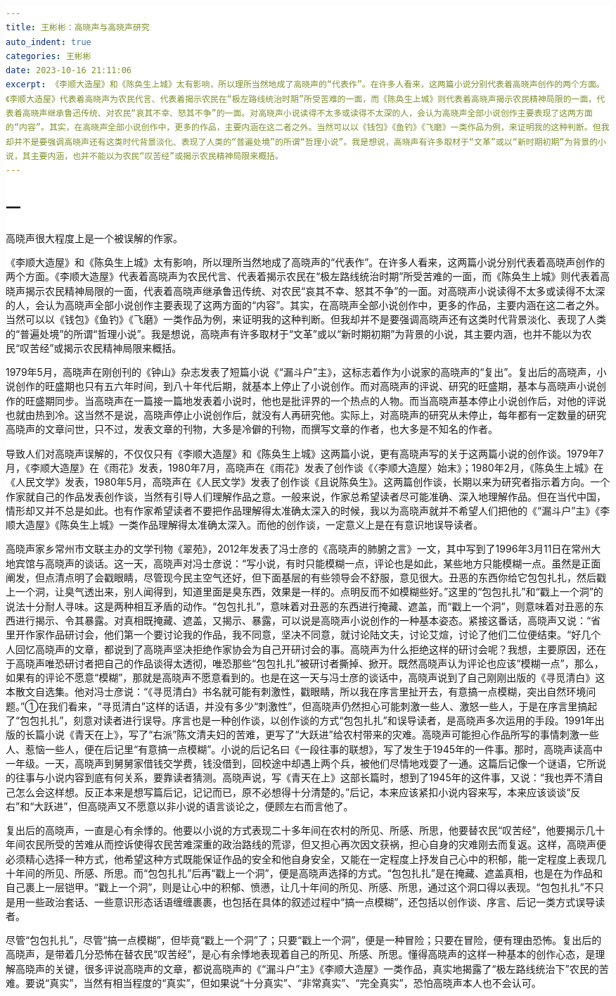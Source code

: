 ```yaml
---
title: 王彬彬：高晓声与高晓声研究
auto_indent: true
categories: 王彬彬
date: 2023-10-16 21:11:06
excerpt: 《李顺大造屋》和《陈奂生上城》太有影响，所以理所当然地成了高晓声的“代表作”。在许多人看来，这两篇小说分别代表着高晓声创作的两个方面。《李顺大造屋》代表着高晓声为农民代言、代表着揭示农民在“极左路线统治时期”所受苦难的一面，而《陈奂生上城》则代表着高晓声揭示农民精神局限的一面，代表着高晓声继承鲁迅传统、对农民“哀其不幸、怒其不争”的一面。对高晓声小说读得不太多或读得不太深的人，会认为高晓声全部小说创作主要表现了这两方面的“内容”。其实，在高晓声全部小说创作中，更多的作品，主要内涵在这二者之外。当然可以以《钱包》《鱼钓》《飞磨》一类作品为例，来证明我的这种判断。但我却并不是要强调高晓声还有这类时代背景淡化、表现了人类的“普遍处境”的所谓“哲理小说”。我是想说，高晓声有许多取材于“文革”或以“新时期初期”为背景的小说，其主要内涵，也并不能以为农民“叹苦经”或揭示农民精神局限来概括。
---
```

## 一

高晓声很大程度上是一个被误解的作家。

《李顺大造屋》和《陈奂生上城》太有影响，所以理所当然地成了高晓声的“代表作”。在许多人看来，这两篇小说分别代表着高晓声创作的两个方面。《李顺大造屋》代表着高晓声为农民代言、代表着揭示农民在“极左路线统治时期”所受苦难的一面，而《陈奂生上城》则代表着高晓声揭示农民精神局限的一面，代表着高晓声继承鲁迅传统、对农民“哀其不幸、怒其不争”的一面。对高晓声小说读得不太多或读得不太深的人，会认为高晓声全部小说创作主要表现了这两方面的“内容”。其实，在高晓声全部小说创作中，更多的作品，主要内涵在这二者之外。当然可以以《钱包》《鱼钓》《飞磨》一类作品为例，来证明我的这种判断。但我却并不是要强调高晓声还有这类时代背景淡化、表现了人类的“普遍处境”的所谓“哲理小说”。我是想说，高晓声有许多取材于“文革”或以“新时期初期”为背景的小说，其主要内涵，也并不能以为农民“叹苦经”或揭示农民精神局限来概括。

1979年5月，高晓声在刚创刊的《钟山》杂志发表了短篇小说《“漏斗户”主》，这标志着作为小说家的高晓声的“复出”。复出后的高晓声，小说创作的旺盛期也只有五六年时间，到八十年代后期，就基本上停止了小说创作。而对高晓声的评说、研究的旺盛期，基本与高晓声小说创作的旺盛期同步。当高晓声在一篇接一篇地发表着小说时，他也是批评界的一个热点的人物。而当高晓声基本停止小说创作后，对他的评说也就由热到冷。这当然不是说，高晓声停止小说创作后，就没有人再研究他。实际上，对高晓声的研究从未停止，每年都有一定数量的研究高晓声的文章问世，只不过，发表文章的刊物，大多是冷僻的刊物，而撰写文章的作者，也大多是不知名的作者。

导致人们对高晓声误解的，不仅仅只有《李顺大造屋》和《陈奂生上城》这两篇小说，更有高晓声写的关于这两篇小说的创作谈。1979年7月，《李顺大造屋》在《雨花》发表，1980年7月，高晓声在《雨花》发表了创作谈《〈李顺大造屋〉始末》；1980年2月，《陈奂生上城》在《人民文学》发表，1980年5月，高晓声在《人民文学》发表了创作谈《且说陈奂生》。这两篇创作谈，长期以来为研究者指示着方向。一个作家就自己的作品发表创作谈，当然有引导人们理解作品之意。一般来说，作家总希望读者尽可能准确、深入地理解作品。但在当代中国，情形却又并不总是如此。也有作家希望读者不要把作品理解得太准确太深入的时候，我以为高晓声就并不希望人们把他的《“漏斗户”主》《李顺大造屋》《陈奂生上城》一类作品理解得太准确太深入。而他的创作谈，一定意义上是在有意识地误导读者。

高晓声家乡常州市文联主办的文学刊物《翠苑》，2012年发表了冯士彦的《高晓声的肺腑之言》一文，其中写到了1996年3月11日在常州大地宾馆与高晓声的谈话。这一天，高晓声对冯士彦说：“写小说，有时只能模糊一点，评论也是如此，某些地方只能模糊一点。虽然是正面阐发，但点清点明了会戳眼睛，尽管现今民主空气还好，但下面基层的有些领导会不舒服，意见很大。丑恶的东西你给它包包扎扎，然后戳上一个洞，让臭气透出来，别人闻得到，知道里面是臭东西，效果是一样的。点明反而不如模糊些好。”这里的“包包扎扎”和“戳上一个洞”的说法十分耐人寻味。这是两种相互矛盾的动作。“包包扎扎”，意味着对丑恶的东西进行掩藏、遮盖，而“戳上一个洞”，则意味着对丑恶的东西进行揭示、令其暴露。对真相既掩藏、遮盖，又揭示、暴露，可以说是高晓声小说创作的一种基本姿态。紧接这番话，高晓声又说：“省里开作家作品研讨会，他们第一个要讨论我的作品，我不同意，坚决不同意，就讨论陆文夫，讨论艾煊，讨论了他们二位便结束。“好几个人回忆高晓声的文章，都说到了高晓声坚决拒绝作家协会为自己开研讨会的事。高晓声为什么拒绝这样的研讨会呢？我想，主要原因，还在于高晓声唯恐研讨者把自己的作品谈得太透彻，唯恐那些“包包扎扎”被研讨者撕掉、掀开。既然高晓声认为评论也应该“模糊一点”，那么，如果有的评论不愿意“模糊”，那就是高晓声不愿意看到的。也是在这一天与冯士彦的谈话中，高晓声说到了自己刚刚出版的《寻觅清白》这本散文自选集。他对冯士彦说：“《寻觅清白》书名就可能有刺激性，戳眼睛，所以我在序言里扯开去，有意搞一点模糊，突出自然环境问题。”①在我们看来，“寻觅清白”这样的话语，并没有多少“刺激性”，但高晓声仍然担心可能刺激一些人、激怒一些人，于是在序言里搞起了“包包扎扎”，刻意对读者进行误导。序言也是一种创作谈，以创作谈的方式“包包扎扎”和误导读者，是高晓声多次运用的手段。1991年出版的长篇小说《青天在上》，写了“右派”陈文清夫妇的苦难，更写了“大跃进”给农村带来的灾难。高晓声可能担心作品所写的事情刺激一些人、惹恼一些人，便在后记里“有意搞一点模糊”。小说的后记名曰《一段往事的联想》，写了发生于1945年的一件事。那时，高晓声读高中一年级。一天，高晓声到舅舅家借钱交学费，钱没借到，回校途中却遇上两个兵，被他们尽情地戏耍了一通。这篇后记像一个谜语，它所说的往事与小说内容到底有何关系，要靠读者猜测。高晓声说，写《青天在上》这部长篇时，想到了1945年的这件事，又说：“我也弄不清自己怎么会这样想。反正本来是想写篇后记，记记而已，原不必想得十分清楚的。”后记，本来应该紧扣小说内容来写，本来应该谈谈“反右”和“大跃进”，但高晓声又不愿意以非小说的语言谈论之，便顾左右而言他了。

复出后的高晓声，一直是心有余悸的。他要以小说的方式表现二十多年间在农村的所见、所感、所思，他要替农民“叹苦经”，他要揭示几十年间农民所受的苦难从而控诉使得农民苦难深重的政治路线的荒谬，但又担心再次因文获祸，担心自身的灾难刚去而复返。这样，高晓声便必须精心选择一种方式，他希望这种方式既能保证作品的安全和他自身安全，又能在一定程度上抒发自己心中的积郁，能一定程度上表现几十年间的所见、所感、所思。而“包包扎扎”后再“戳上一个洞”，便是高晓声选择的方式。“包包扎扎”是在掩藏、遮盖真相，也是在为作品和自己裹上一层铠甲。“戳上一个洞”，则是让心中的积郁、愤懑，让几十年间的所见、所感、所思，通过这个洞口得以表现。“包包扎扎”不只是用一些政治套话、一些意识形态话语缠缠裹裹，也包括在具体的叙述过程中“搞一点模糊”，还包括以创作谈、序言、后记一类方式误导读者。

尽管“包包扎扎”，尽管“搞一点模糊”，但毕竟“戳上一个洞”了；只要“戳上一个洞”，便是一种冒险；只要在冒险，便有理由恐怖。复出后的高晓声，是带着几分恐怖在替农民“叹苦经”，是心有余悸地表现着自己的所见、所感、所思。懂得高晓声的这样一种基本的创作心态，是理解高晓声的关键，很多评说高晓声的文章，都说高晓声的《“漏斗户”主》《李顺大造屋》一类作品，真实地揭露了“极左路线统治下”农民的苦难。要说“真实”，当然有相当程度的“真实”，但如果说“十分真实”、“非常真实”、“完全真实”，恐怕高晓声本人也不会认可。
